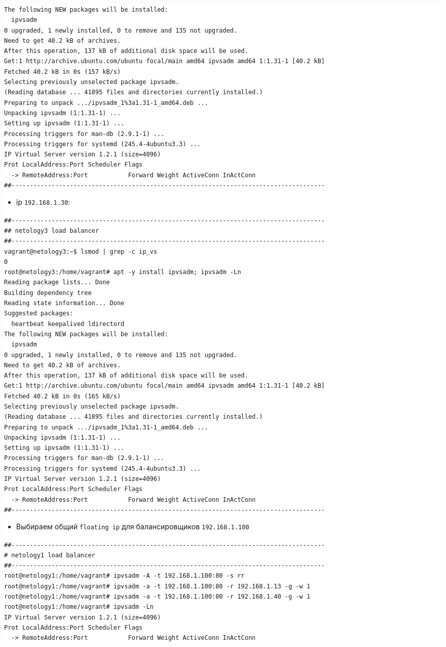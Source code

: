 ```shell
The following NEW packages will be installed:
  ipvsadm
0 upgraded, 1 newly installed, 0 to remove and 135 not upgraded.
Need to get 40.2 kB of archives.
After this operation, 137 kB of additional disk space will be used.
Get:1 http://archive.ubuntu.com/ubuntu focal/main amd64 ipvsadm amd64 1:1.31-1 [40.2 kB]
Fetched 40.2 kB in 0s (157 kB/s)
Selecting previously unselected package ipvsadm.
(Reading database ... 41895 files and directories currently installed.)
Preparing to unpack .../ipvsadm_1%3a1.31-1_amd64.deb ...
Unpacking ipvsadm (1:1.31-1) ...
Setting up ipvsadm (1:1.31-1) ...
Processing triggers for man-db (2.9.1-1) ...
Processing triggers for systemd (245.4-4ubuntu3.3) ...
IP Virtual Server version 1.2.1 (size=4096)
Prot LocalAddress:Port Scheduler Flags
  -> RemoteAddress:Port           Forward Weight ActiveConn InActConn
##--------------------------------------------------------------------------------------
```

*	ip `192.168.1.30`:
```shell
##--------------------------------------------------------------------------------------
## netology3 load balancer
##--------------------------------------------------------------------------------------
vagrant@netology3:~$ lsmod | grep -c ip_vs
0
root@netology3:/home/vagrant# apt -y install ipvsadm; ipvsadm -Ln
Reading package lists... Done
Building dependency tree       
Reading state information... Done
Suggested packages:
  heartbeat keepalived ldirectord
The following NEW packages will be installed:
  ipvsadm
0 upgraded, 1 newly installed, 0 to remove and 135 not upgraded.
Need to get 40.2 kB of archives.
After this operation, 137 kB of additional disk space will be used.
Get:1 http://archive.ubuntu.com/ubuntu focal/main amd64 ipvsadm amd64 1:1.31-1 [40.2 kB]
Fetched 40.2 kB in 0s (165 kB/s)
Selecting previously unselected package ipvsadm.
(Reading database ... 41895 files and directories currently installed.)
Preparing to unpack .../ipvsadm_1%3a1.31-1_amd64.deb ...
Unpacking ipvsadm (1:1.31-1) ...
Setting up ipvsadm (1:1.31-1) ...
Processing triggers for man-db (2.9.1-1) ...
Processing triggers for systemd (245.4-4ubuntu3.3) ...
IP Virtual Server version 1.2.1 (size=4096)
Prot LocalAddress:Port Scheduler Flags
  -> RemoteAddress:Port           Forward Weight ActiveConn InActConn
##--------------------------------------------------------------------------------------
```
*	Выбираем общий `floating ip` для балансировщиков `192.168.1.100`
```shell
##--------------------------------------------------------------------------------------
# netology1 load balancer
##--------------------------------------------------------------------------------------
root@netology1:/home/vagrant# ipvsadm -A -t 192.168.1.100:80 -s rr
root@netology1:/home/vagrant# ipvsadm -a -t 192.168.1.100:80 -r 192.168.1.13 -g -w 1
root@netology1:/home/vagrant# ipvsadm -a -t 192.168.1.100:80 -r 192.168.1.40 -g -w 1
root@netology1:/home/vagrant# ipvsadm -Ln
IP Virtual Server version 1.2.1 (size=4096)
Prot LocalAddress:Port Scheduler Flags
  -> RemoteAddress:Port           Forward Weight ActiveConn InActConn
```